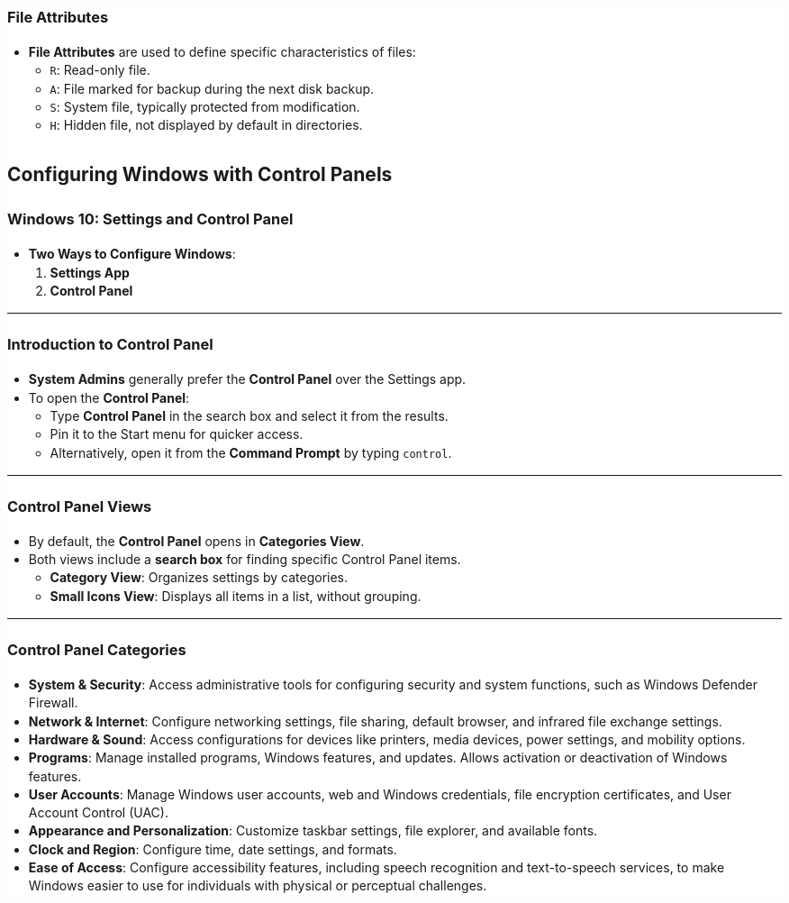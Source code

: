 
### File Attributes

- **File Attributes** are used to define specific characteristics of files:
  - `R`: Read-only file.
  - `A`: File marked for backup during the next disk backup.
  - `S`: System file, typically protected from modification.
  - `H`: Hidden file, not displayed by default in directories.

## Configuring Windows with Control Panels

### Windows 10: Settings and Control Panel

- **Two Ways to Configure Windows**:
  1. **Settings App**
  2. **Control Panel**

---

### Introduction to Control Panel

- **System Admins** generally prefer the **Control Panel** over the Settings app.
- To open the **Control Panel**:
  - Type **Control Panel** in the search box and select it from the results.
  - Pin it to the Start menu for quicker access.
  - Alternatively, open it from the **Command Prompt** by typing `control`.

---

### Control Panel Views

- By default, the **Control Panel** opens in **Categories View**.
- Both views include a **search box** for finding specific Control Panel items.
  - **Category View**: Organizes settings by categories.
  - **Small Icons View**: Displays all items in a list, without grouping.

---

### Control Panel Categories

- **System & Security**: Access administrative tools for configuring security and system functions, such as Windows Defender Firewall.
- **Network & Internet**: Configure networking settings, file sharing, default browser, and infrared file exchange settings.
- **Hardware & Sound**: Access configurations for devices like printers, media devices, power settings, and mobility options.
- **Programs**: Manage installed programs, Windows features, and updates. Allows activation or deactivation of Windows features.
- **User Accounts**: Manage Windows user accounts, web and Windows credentials, file encryption certificates, and User Account Control (UAC).
- **Appearance and Personalization**: Customize taskbar settings, file explorer, and available fonts.
- **Clock and Region**: Configure time, date settings, and formats.
- **Ease of Access**: Configure accessibility features, including speech recognition and text-to-speech services, to make Windows easier to use for individuals with physical or perceptual challenges.
